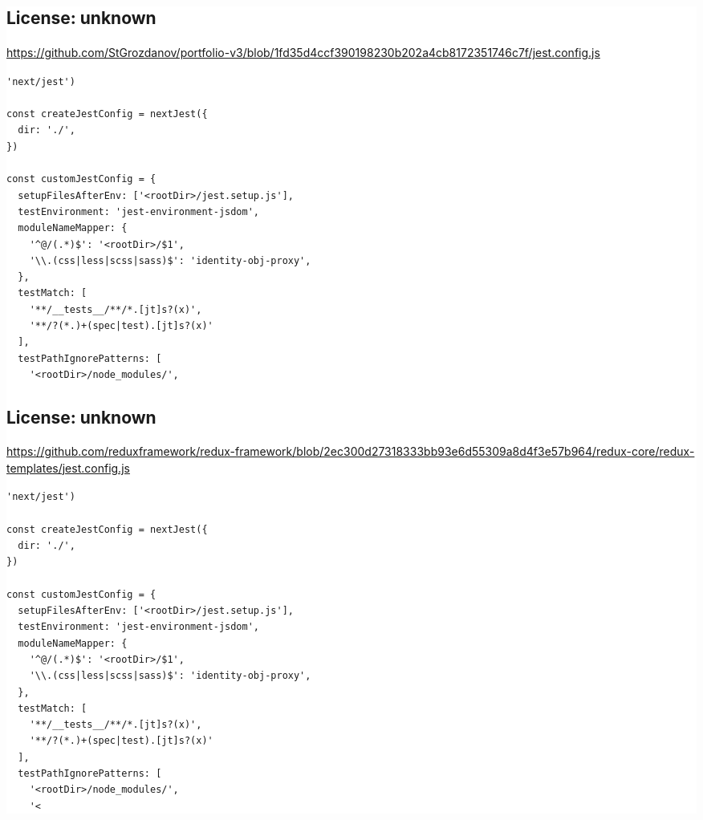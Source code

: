 
## License: unknown
https://github.com/StGrozdanov/portfolio-v3/blob/1fd35d4ccf390198230b202a4cb8172351746c7f/jest.config.js

```
'next/jest')

const createJestConfig = nextJest({
  dir: './',
})

const customJestConfig = {
  setupFilesAfterEnv: ['<rootDir>/jest.setup.js'],
  testEnvironment: 'jest-environment-jsdom',
  moduleNameMapper: {
    '^@/(.*)$': '<rootDir>/$1',
    '\\.(css|less|scss|sass)$': 'identity-obj-proxy',
  },
  testMatch: [
    '**/__tests__/**/*.[jt]s?(x)',
    '**/?(*.)+(spec|test).[jt]s?(x)'
  ],
  testPathIgnorePatterns: [
    '<rootDir>/node_modules/',
```


## License: unknown
https://github.com/reduxframework/redux-framework/blob/2ec300d27318333bb93e6d55309a8d4f3e57b964/redux-core/redux-templates/jest.config.js

```
'next/jest')

const createJestConfig = nextJest({
  dir: './',
})

const customJestConfig = {
  setupFilesAfterEnv: ['<rootDir>/jest.setup.js'],
  testEnvironment: 'jest-environment-jsdom',
  moduleNameMapper: {
    '^@/(.*)$': '<rootDir>/$1',
    '\\.(css|less|scss|sass)$': 'identity-obj-proxy',
  },
  testMatch: [
    '**/__tests__/**/*.[jt]s?(x)',
    '**/?(*.)+(spec|test).[jt]s?(x)'
  ],
  testPathIgnorePatterns: [
    '<rootDir>/node_modules/',
    '<
```
